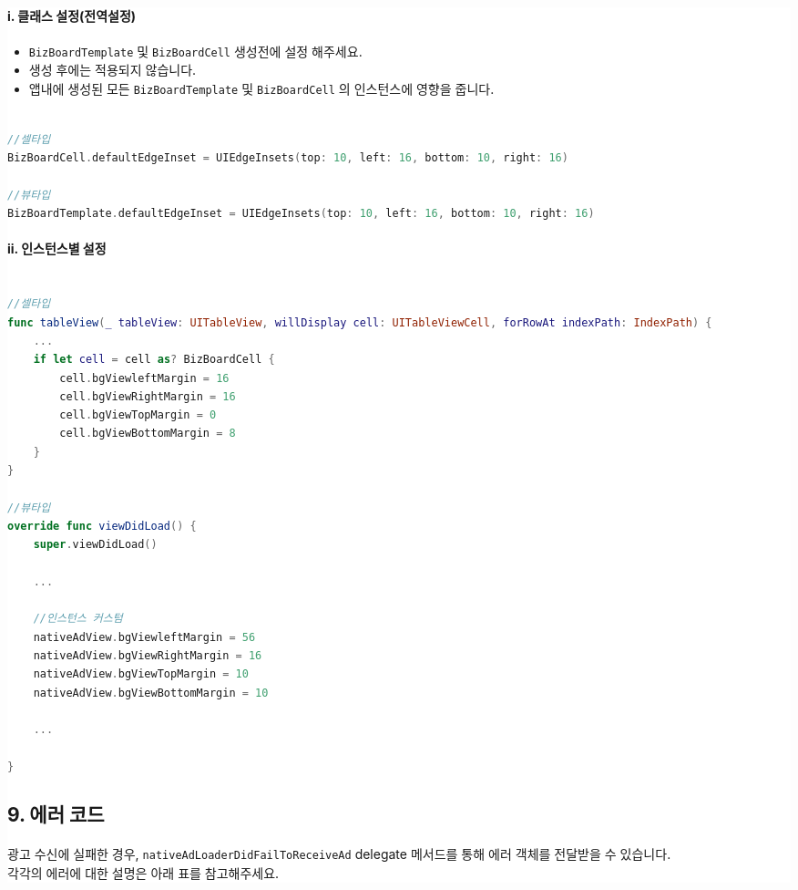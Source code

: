 #### i. 클래스 설정(전역설정)
* `BizBoardTemplate` 및 `BizBoardCell` 생성전에 설정 해주세요. 
* 생성 후에는 적용되지 않습니다.
* 앱내에 생성된 모든 `BizBoardTemplate` 및 `BizBoardCell` 의 인스턴스에 영향을 줍니다. 

```swift

//셀타입
BizBoardCell.defaultEdgeInset = UIEdgeInsets(top: 10, left: 16, bottom: 10, right: 16)

//뷰타입
BizBoardTemplate.defaultEdgeInset = UIEdgeInsets(top: 10, left: 16, bottom: 10, right: 16)

```

#### ii. 인스턴스별 설정

```swift

//셀타입
func tableView(_ tableView: UITableView, willDisplay cell: UITableViewCell, forRowAt indexPath: IndexPath) {
    ...
    if let cell = cell as? BizBoardCell {
        cell.bgViewleftMargin = 16
        cell.bgViewRightMargin = 16
        cell.bgViewTopMargin = 0
        cell.bgViewBottomMargin = 8
    }
}

//뷰타입
override func viewDidLoad() {
    super.viewDidLoad()

    ...
        
    //인스턴스 커스텀
    nativeAdView.bgViewleftMargin = 56
    nativeAdView.bgViewRightMargin = 16
    nativeAdView.bgViewTopMargin = 10
    nativeAdView.bgViewBottomMargin = 10
        
    ...

}

```

## <a name="heading2"></a> 9. 에러 코드

광고 수신에 실패한 경우, `nativeAdLoaderDidFailToReceiveAd` delegate 메서드를 통해 에러 객체를 전달받을 수 있습니다.<br>
각각의 에러에 대한 설명은 아래 표를 참고해주세요.
